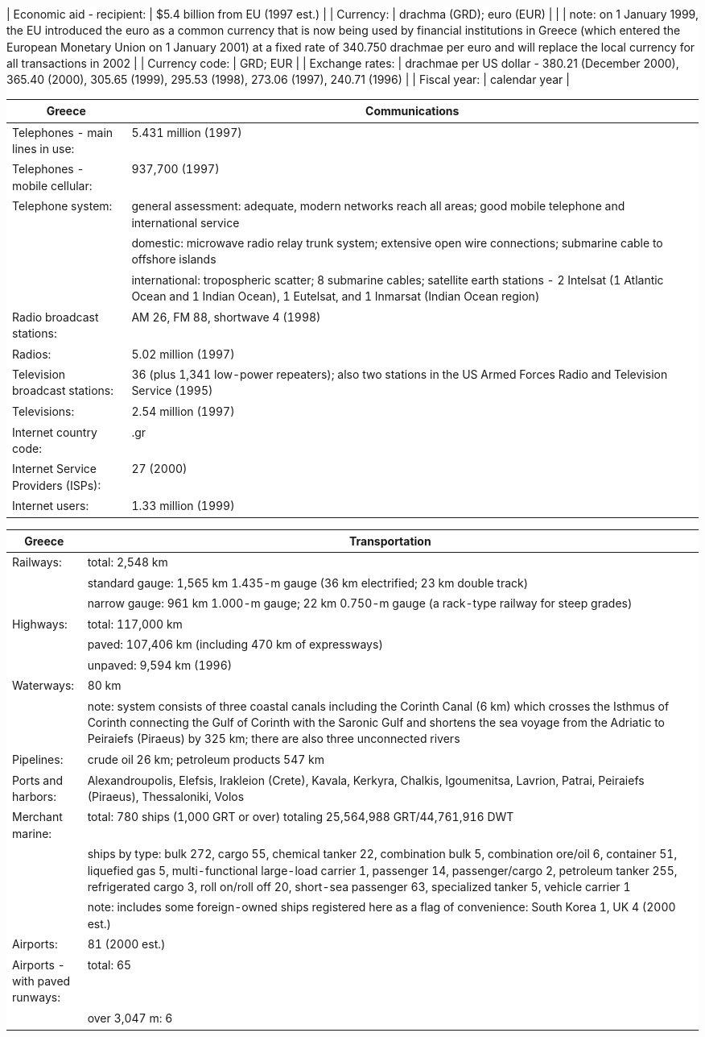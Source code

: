 | Economic aid - recipient: | $5.4 billion from EU (1997 est.) |
| Currency: | drachma (GRD); euro (EUR) |
| | note: on 1 January 1999, the EU introduced the euro as a common currency that is now being used by financial institutions in Greece (which entered the European Monetary Union on 1 January 2001) at a fixed rate of 340.750 drachmae per euro and will replace the local currency for all transactions in 2002 |
| Currency code: | GRD; EUR |
| Exchange rates: | drachmae per US dollar - 380.21 (December 2000), 365.40 (2000), 305.65 (1999), 295.53 (1998), 273.06 (1997), 240.71 (1996) |
| Fiscal year: | calendar year |

| Greece | Communications |
| --- | --- |
| Telephones - main lines in use: | 5.431 million (1997) |
| Telephones - mobile cellular: | 937,700 (1997) |
| Telephone system: | general assessment: adequate, modern networks reach all areas; good mobile telephone and international service |
| | domestic: microwave radio relay trunk system; extensive open wire connections; submarine cable to offshore islands |
| | international: tropospheric scatter; 8 submarine cables; satellite earth stations - 2 Intelsat (1 Atlantic Ocean and 1 Indian Ocean), 1 Eutelsat, and 1 Inmarsat (Indian Ocean region) |
| Radio broadcast stations: | AM 26, FM 88, shortwave 4 (1998) |
| Radios: | 5.02 million (1997) |
| Television broadcast stations: | 36 (plus 1,341 low-power repeaters); also two stations in the US Armed Forces Radio and Television Service (1995) |
| Televisions: | 2.54 million (1997) |
| Internet country code: | .gr |
| Internet Service Providers (ISPs): | 27 (2000) |
| Internet users: | 1.33 million (1999) |

| Greece | Transportation |
| --- | --- |
| Railways: | total: 2,548 km |
| | standard gauge: 1,565 km 1.435-m gauge (36 km electrified; 23 km double track) |
| | narrow gauge: 961 km 1.000-m gauge; 22 km 0.750-m gauge (a rack-type railway for steep grades) |
| Highways: | total: 117,000 km |
| | paved: 107,406 km (including 470 km of expressways) |
| | unpaved: 9,594 km (1996) |
| Waterways: | 80 km |
| | note: system consists of three coastal canals including the Corinth Canal (6 km) which crosses the Isthmus of Corinth connecting the Gulf of Corinth with the Saronic Gulf and shortens the sea voyage from the Adriatic to Peiraiefs (Piraeus) by 325 km; there are also three unconnected rivers |
| Pipelines: | crude oil 26 km; petroleum products 547 km |
| Ports and harbors: | Alexandroupolis, Elefsis, Irakleion (Crete), Kavala, Kerkyra, Chalkis, Igoumenitsa, Lavrion, Patrai, Peiraiefs (Piraeus), Thessaloniki, Volos |
| Merchant marine: | total: 780 ships (1,000 GRT or over) totaling 25,564,988 GRT/44,761,916 DWT |
| | ships by type: bulk 272, cargo 55, chemical tanker 22, combination bulk 5, combination ore/oil 6, container 51, liquefied gas 5, multi-functional large-load carrier 1, passenger 14, passenger/cargo 2, petroleum tanker 255, refrigerated cargo 3, roll on/roll off 20, short-sea passenger 63, specialized tanker 5, vehicle carrier 1 |
| | note: includes some foreign-owned ships registered here as a flag of convenience: South Korea 1, UK 4 (2000 est.) |
| Airports: | 81 (2000 est.) |
| Airports - with paved runways: | total: 65 |
| | over 3,047 m: 6 |